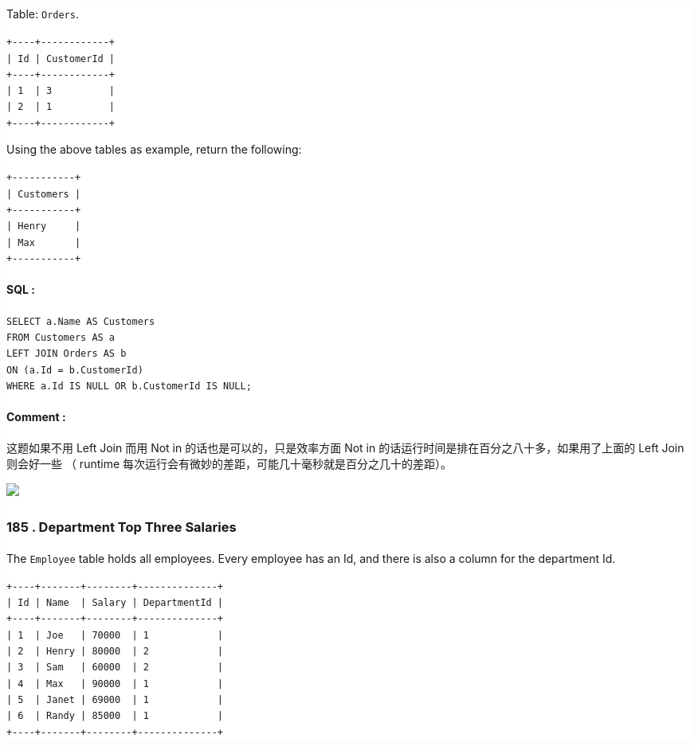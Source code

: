 Table: `Orders`.

```
+----+------------+
| Id | CustomerId |
+----+------------+
| 1  | 3          |
| 2  | 1          |
+----+------------+

```

Using the above tables as example, return the following:

```
+-----------+
| Customers |
+-----------+
| Henry     |
| Max       |
+-----------+
```

#### SQL :

```
SELECT a.Name AS Customers 
FROM Customers AS a 
LEFT JOIN Orders AS b 
ON (a.Id = b.CustomerId) 
WHERE a.Id IS NULL OR b.CustomerId IS NULL;
```

#### Comment :

这题如果不用 Left Join 而用 Not in 的话也是可以的，只是效率方面 Not in 的话运行时间是排在百分之八十多，如果用了上面的 Left Join 则会好一些 （ runtime 每次运行会有微妙的差距，可能几十毫秒就是百分之几十的差距）。

![](https://ooo.0o0.ooo/2016/08/26/57bfeb47b9186.png)

###  185 . Department Top Three Salaries

The `Employee` table holds all employees. Every employee has an Id, and there is also a column for the department Id.

```
+----+-------+--------+--------------+
| Id | Name  | Salary | DepartmentId |
+----+-------+--------+--------------+
| 1  | Joe   | 70000  | 1            |
| 2  | Henry | 80000  | 2            |
| 3  | Sam   | 60000  | 2            |
| 4  | Max   | 90000  | 1            |
| 5  | Janet | 69000  | 1            |
| 6  | Randy | 85000  | 1            |
+----+-------+--------+--------------+

```
